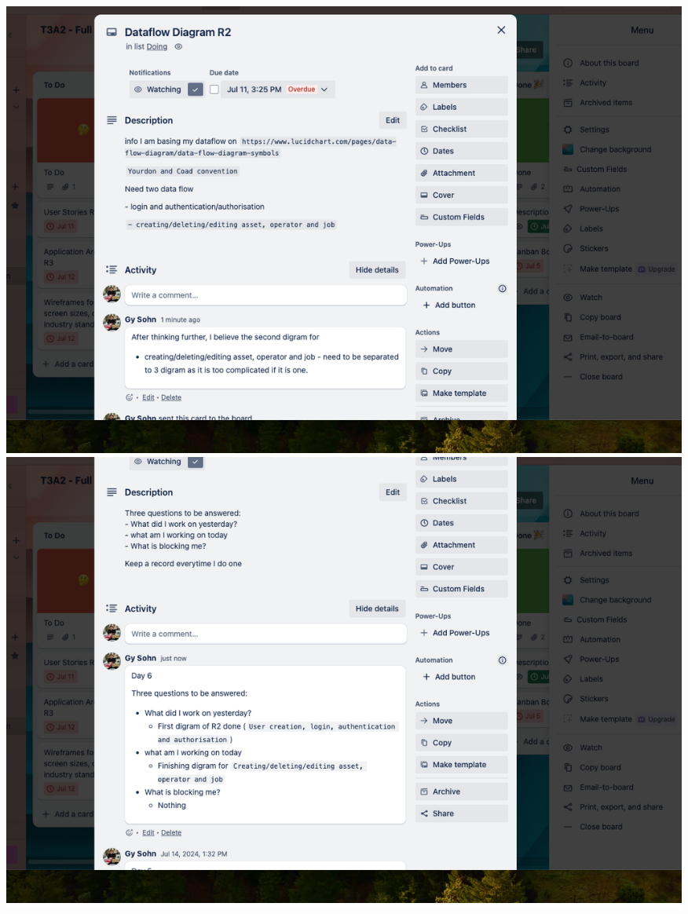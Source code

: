![alt text](docs/Trello_screenshot/day6/Standup.png) 
![alt text](<docs/Trello_screenshot/day6/update on the tast.png>)
